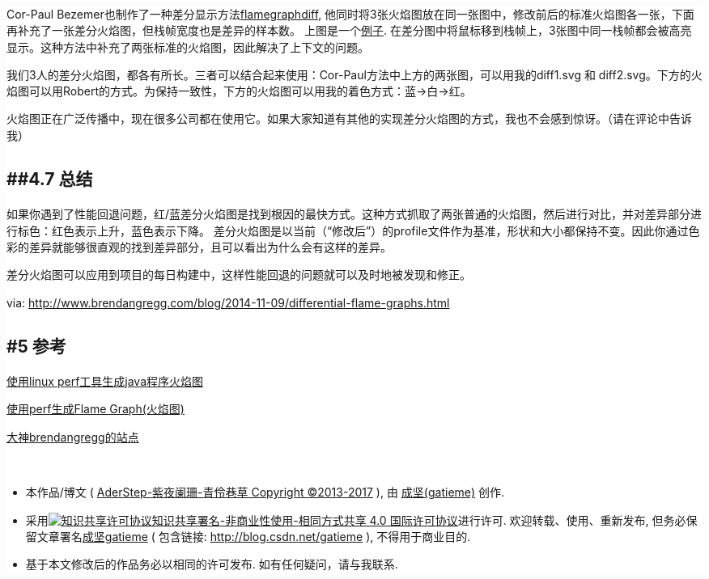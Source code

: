 Cor-Paul Bezemer也制作了一种差分显示方法[flamegraphdiff](http://corpaul.github.io/flamegraphdiff/), 他同时将3张火焰图放在同一张图中，修改前后的标准火焰图各一张，下面再补充了一张差分火焰图，但栈帧宽度也是差异的样本数。 上图是一个[例子](http://corpaul.github.io/flamegraphdiff/demos/dispersy/dispersy_diff.html). 在差分图中将鼠标移到栈帧上，3张图中同一栈帧都会被高亮显示。这种方法中补充了两张标准的火焰图，因此解决了上下文的问题。

我们3人的差分火焰图，都各有所长。三者可以结合起来使用：Cor-Paul方法中上方的两张图，可以用我的diff1.svg 和 diff2.svg。下方的火焰图可以用Robert的方式。为保持一致性，下方的火焰图可以用我的着色方式：蓝->白->红。

火焰图正在广泛传播中，现在很多公司都在使用它。如果大家知道有其他的实现差分火焰图的方式，我也不会感到惊讶。（请在评论中告诉我）

##4.7	总结
-------
如果你遇到了性能回退问题，红/蓝差分火焰图是找到根因的最快方式。这种方式抓取了两张普通的火焰图，然后进行对比，并对差异部分进行标色：红色表示上升，蓝色表示下降。 差分火焰图是以当前（“修改后”）的profile文件作为基准，形状和大小都保持不变。因此你通过色彩的差异就能够很直观的找到差异部分，且可以看出为什么会有这样的差异。

差分火焰图可以应用到项目的每日构建中，这样性能回退的问题就可以及时地被发现和修正。

via: http://www.brendangregg.com/blog/2014-11-09/differential-flame-graphs.html


#5	参考
-------

[使用linux perf工具生成java程序火焰图](https://www.cnblogs.com/CarpenterLee/p/7467283.html)

[使用perf生成Flame Graph(火焰图)](http://blog.csdn.net/justlinux2010/article/details/11520829?utm_source=tuicool&utm_medium=referral)

[大神brendangregg的站点](http://www.brendangregg.com/perf.html#FlameGraphs)

<br>

*	本作品/博文 ( [AderStep-紫夜阑珊-青伶巷草 Copyright ©2013-2017](http://blog.csdn.net/gatieme) ), 由 [成坚(gatieme)](http://blog.csdn.net/gatieme) 创作.

*	采用<a rel="license" href="http://creativecommons.org/licenses/by-nc-sa/4.0/"><img alt="知识共享许可协议" style="border-width:0" src="https://i.creativecommons.org/l/by-nc-sa/4.0/88x31.png" /></a><a rel="license" href="http://creativecommons.org/licenses/by-nc-sa/4.0/">知识共享署名-非商业性使用-相同方式共享 4.0 国际许可协议</a>进行许可. 欢迎转载、使用、重新发布, 但务必保留文章署名[成坚gatieme](http://blog.csdn.net/gatieme) ( 包含链接: http://blog.csdn.net/gatieme ), 不得用于商业目的. 

*	基于本文修改后的作品务必以相同的许可发布. 如有任何疑问，请与我联系.
